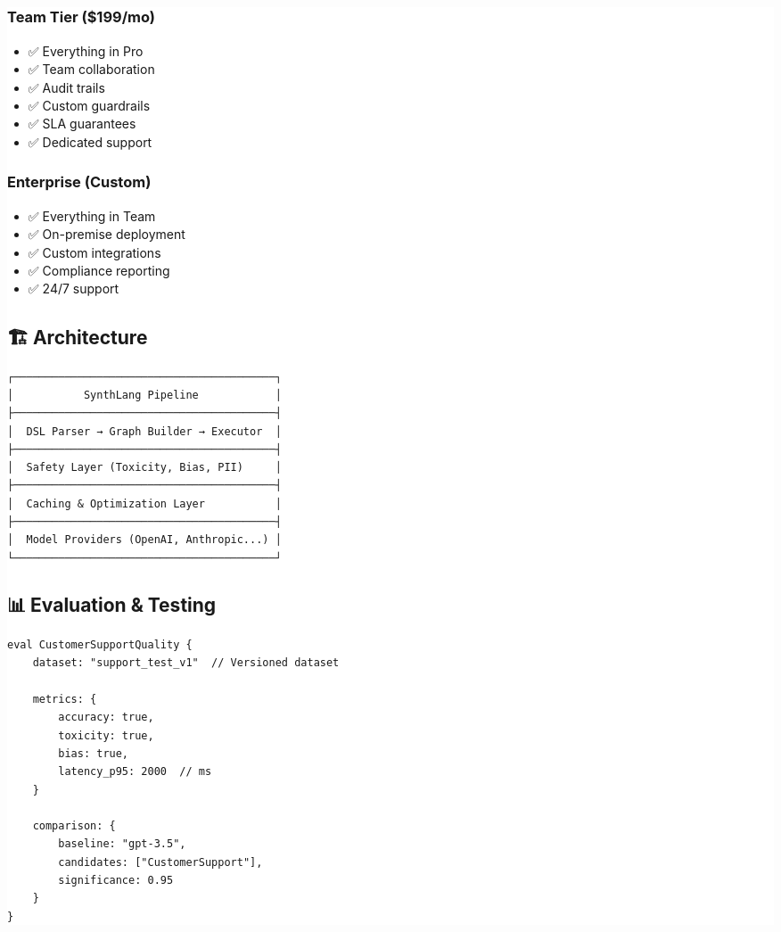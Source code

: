 ### Team Tier ($199/mo)
- ✅ Everything in Pro
- ✅ Team collaboration
- ✅ Audit trails
- ✅ Custom guardrails
- ✅ SLA guarantees
- ✅ Dedicated support

### Enterprise (Custom)
- ✅ Everything in Team
- ✅ On-premise deployment
- ✅ Custom integrations
- ✅ Compliance reporting
- ✅ 24/7 support

## 🏗️ Architecture

```
┌─────────────────────────────────────────┐
│           SynthLang Pipeline            │
├─────────────────────────────────────────┤
│  DSL Parser → Graph Builder → Executor  │
├─────────────────────────────────────────┤
│  Safety Layer (Toxicity, Bias, PII)     │
├─────────────────────────────────────────┤
│  Caching & Optimization Layer           │
├─────────────────────────────────────────┤
│  Model Providers (OpenAI, Anthropic...) │
└─────────────────────────────────────────┘
```

## 📊 Evaluation & Testing

```synth
eval CustomerSupportQuality {
    dataset: "support_test_v1"  // Versioned dataset
    
    metrics: {
        accuracy: true,
        toxicity: true,
        bias: true,
        latency_p95: 2000  // ms
    }
    
    comparison: {
        baseline: "gpt-3.5",
        candidates: ["CustomerSupport"],
        significance: 0.95
    }
}
```
